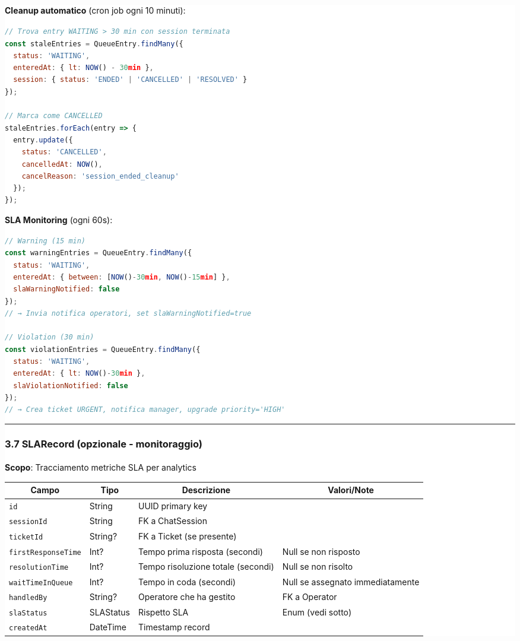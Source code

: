 **Cleanup automatico** (cron job ogni 10 minuti):
```javascript
// Trova entry WAITING > 30 min con session terminata
const staleEntries = QueueEntry.findMany({
  status: 'WAITING',
  enteredAt: { lt: NOW() - 30min },
  session: { status: 'ENDED' | 'CANCELLED' | 'RESOLVED' }
});

// Marca come CANCELLED
staleEntries.forEach(entry => {
  entry.update({
    status: 'CANCELLED',
    cancelledAt: NOW(),
    cancelReason: 'session_ended_cleanup'
  });
});
```

**SLA Monitoring** (ogni 60s):
```javascript
// Warning (15 min)
const warningEntries = QueueEntry.findMany({
  status: 'WAITING',
  enteredAt: { between: [NOW()-30min, NOW()-15min] },
  slaWarningNotified: false
});
// → Invia notifica operatori, set slaWarningNotified=true

// Violation (30 min)
const violationEntries = QueueEntry.findMany({
  status: 'WAITING',
  enteredAt: { lt: NOW()-30min },
  slaViolationNotified: false
});
// → Crea ticket URGENT, notifica manager, upgrade priority='HIGH'
```

---

### 3.7 SLARecord (opzionale - monitoraggio)

**Scopo**: Tracciamento metriche SLA per analytics

| Campo | Tipo | Descrizione | Valori/Note |
|-------|------|-------------|-------------|
| `id` | String | UUID primary key | |
| `sessionId` | String | FK a ChatSession | |
| `ticketId` | String? | FK a Ticket (se presente) | |
| `firstResponseTime` | Int? | Tempo prima risposta (secondi) | Null se non risposto |
| `resolutionTime` | Int? | Tempo risoluzione totale (secondi) | Null se non risolto |
| `waitTimeInQueue` | Int? | Tempo in coda (secondi) | Null se assegnato immediatamente |
| `handledBy` | String? | Operatore che ha gestito | FK a Operator |
| `slaStatus` | SLAStatus | Rispetto SLA | Enum (vedi sotto) |
| `createdAt` | DateTime | Timestamp record | |
